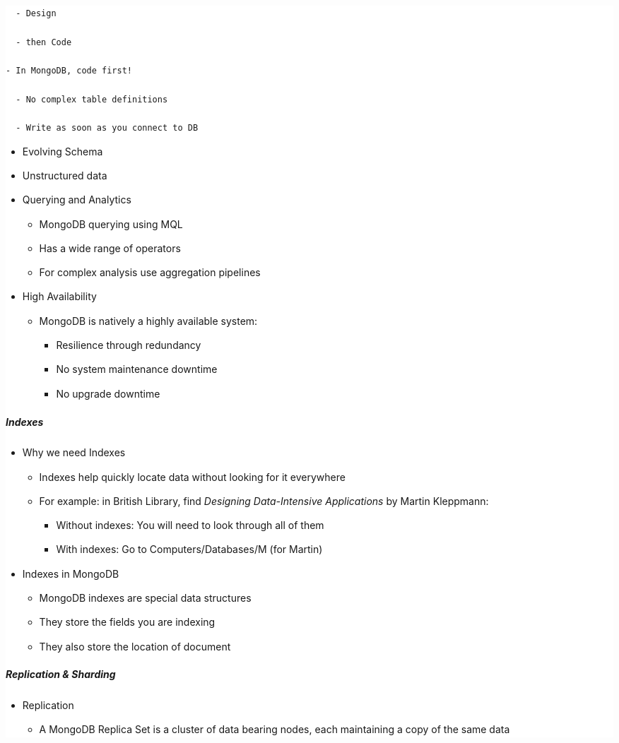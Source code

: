       - Design
      
      - then Code
    
    - In MongoDB, code first!
      
      - No complex table definitions
      
      - Write as soon as you connect to DB
  
  - Evolving Schema
  
  - Unstructured data
  
  - Querying and Analytics
    
    - MongoDB querying using MQL
    
    - Has a wide range of operators
    
    - For complex analysis use aggregation pipelines
  
  - High Availability
    
    - MongoDB is natively a highly available system:
      
      - Resilience through redundancy
      
      - No system maintenance downtime
      
      - No upgrade downtime

##### Indexes

- Why we need Indexes
  
  - Indexes help quickly locate data without looking for it everywhere
  
  - For example: in British Library, find *Designing Data-Intensive Applications* by Martin Kleppmann:
    
    - Without indexes: You will need to look through all of them
    
    - With indexes: Go to Computers/Databases/M (for Martin)

- Indexes in MongoDB
  
  - MongoDB indexes are special data structures
  
  - They store the fields you are indexing
  
  - They also store the location of document

##### Replication & Sharding

- Replication
  
  - A MongoDB Replica Set is a cluster of data bearing nodes, each maintaining a copy of the same data
    